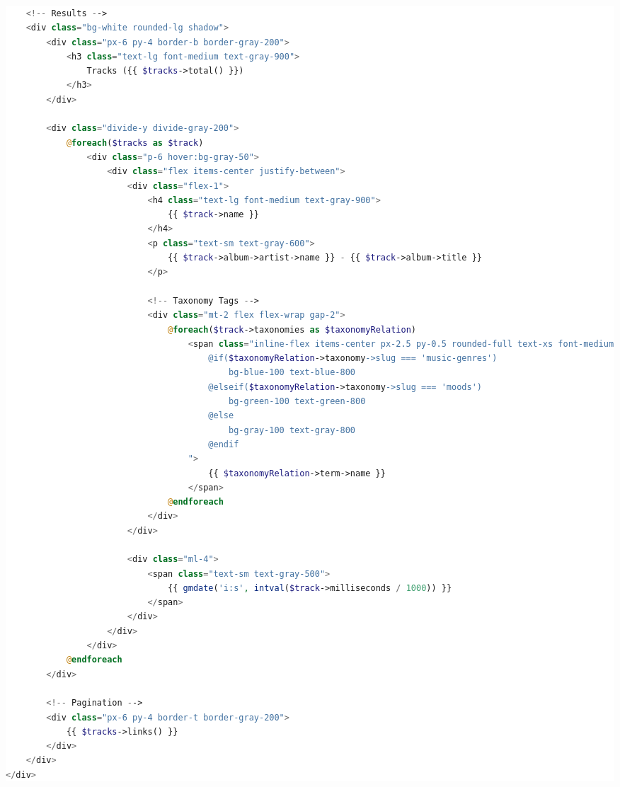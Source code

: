 ```php
    <!-- Results -->
    <div class="bg-white rounded-lg shadow">
        <div class="px-6 py-4 border-b border-gray-200">
            <h3 class="text-lg font-medium text-gray-900">
                Tracks ({{ $tracks->total() }})
            </h3>
        </div>
        
        <div class="divide-y divide-gray-200">
            @foreach($tracks as $track)
                <div class="p-6 hover:bg-gray-50">
                    <div class="flex items-center justify-between">
                        <div class="flex-1">
                            <h4 class="text-lg font-medium text-gray-900">
                                {{ $track->name }}
                            </h4>
                            <p class="text-sm text-gray-600">
                                {{ $track->album->artist->name }} - {{ $track->album->title }}
                            </p>
                            
                            <!-- Taxonomy Tags -->
                            <div class="mt-2 flex flex-wrap gap-2">
                                @foreach($track->taxonomies as $taxonomyRelation)
                                    <span class="inline-flex items-center px-2.5 py-0.5 rounded-full text-xs font-medium
                                        @if($taxonomyRelation->taxonomy->slug === 'music-genres')
                                            bg-blue-100 text-blue-800
                                        @elseif($taxonomyRelation->taxonomy->slug === 'moods')
                                            bg-green-100 text-green-800
                                        @else
                                            bg-gray-100 text-gray-800
                                        @endif
                                    ">
                                        {{ $taxonomyRelation->term->name }}
                                    </span>
                                @endforeach
                            </div>
                        </div>
                        
                        <div class="ml-4">
                            <span class="text-sm text-gray-500">
                                {{ gmdate('i:s', intval($track->milliseconds / 1000)) }}
                            </span>
                        </div>
                    </div>
                </div>
            @endforeach
        </div>
        
        <!-- Pagination -->
        <div class="px-6 py-4 border-t border-gray-200">
            {{ $tracks->links() }}
        </div>
    </div>
</div>
```
